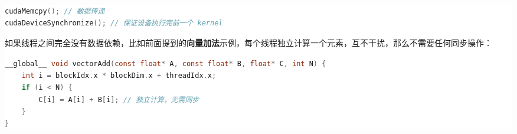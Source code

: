```c
cudaMemcpy(); // 数据传递
cudaDeviceSynchronize(); // 保证设备执行完前一个 kernel
```

如果线程之间完全没有数据依赖，比如前面提到的**向量加法**示例，每个线程独立计算一个元素，互不干扰，那么不需要任何同步操作：

```c
__global__ void vectorAdd(const float* A, const float* B, float* C, int N) {
    int i = blockIdx.x * blockDim.x + threadIdx.x;
    if (i < N) {
        C[i] = A[i] + B[i]; // 独立计算，无需同步
    }
}
```